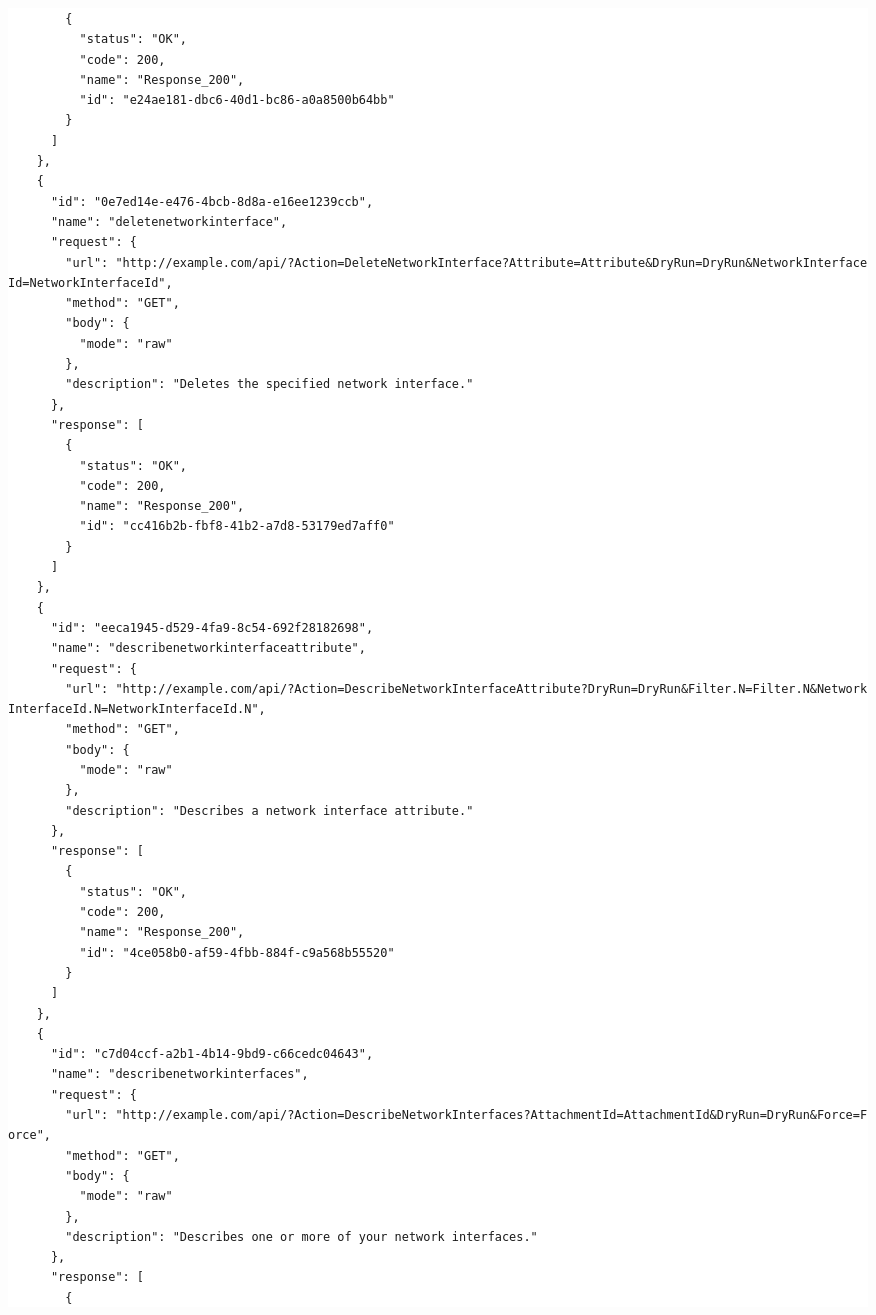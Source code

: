             {
              "status": "OK",
              "code": 200,
              "name": "Response_200",
              "id": "e24ae181-dbc6-40d1-bc86-a0a8500b64bb"
            }
          ]
        },
        {
          "id": "0e7ed14e-e476-4bcb-8d8a-e16ee1239ccb",
          "name": "deletenetworkinterface",
          "request": {
            "url": "http://example.com/api/?Action=DeleteNetworkInterface?Attribute=Attribute&DryRun=DryRun&NetworkInterfaceId=NetworkInterfaceId",
            "method": "GET",
            "body": {
              "mode": "raw"
            },
            "description": "Deletes the specified network interface."
          },
          "response": [
            {
              "status": "OK",
              "code": 200,
              "name": "Response_200",
              "id": "cc416b2b-fbf8-41b2-a7d8-53179ed7aff0"
            }
          ]
        },
        {
          "id": "eeca1945-d529-4fa9-8c54-692f28182698",
          "name": "describenetworkinterfaceattribute",
          "request": {
            "url": "http://example.com/api/?Action=DescribeNetworkInterfaceAttribute?DryRun=DryRun&Filter.N=Filter.N&NetworkInterfaceId.N=NetworkInterfaceId.N",
            "method": "GET",
            "body": {
              "mode": "raw"
            },
            "description": "Describes a network interface attribute."
          },
          "response": [
            {
              "status": "OK",
              "code": 200,
              "name": "Response_200",
              "id": "4ce058b0-af59-4fbb-884f-c9a568b55520"
            }
          ]
        },
        {
          "id": "c7d04ccf-a2b1-4b14-9bd9-c66cedc04643",
          "name": "describenetworkinterfaces",
          "request": {
            "url": "http://example.com/api/?Action=DescribeNetworkInterfaces?AttachmentId=AttachmentId&DryRun=DryRun&Force=Force",
            "method": "GET",
            "body": {
              "mode": "raw"
            },
            "description": "Describes one or more of your network interfaces."
          },
          "response": [
            {